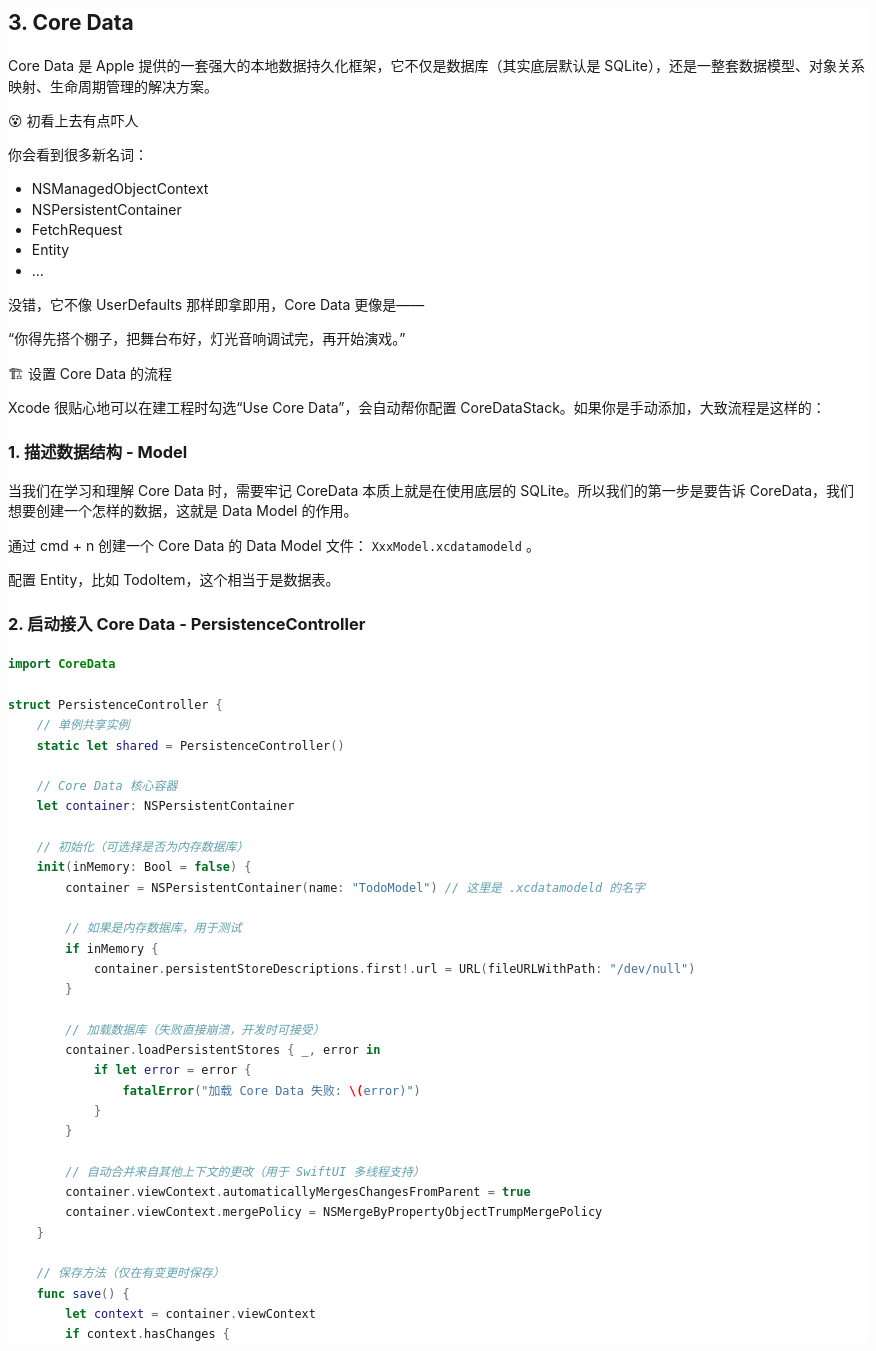 ## 3. Core Data

Core Data 是 Apple 提供的一套强大的本地数据持久化框架，它不仅是数据库（其实底层默认是 SQLite），还是一整套数据模型、对象关系映射、生命周期管理的解决方案。

😵 初看上去有点吓人

你会看到很多新名词：

- NSManagedObjectContext
- NSPersistentContainer
- FetchRequest
- Entity
- …

没错，它不像 UserDefaults 那样即拿即用，Core Data 更像是——

“你得先搭个棚子，把舞台布好，灯光音响调试完，再开始演戏。”

🏗 设置 Core Data 的流程

Xcode 很贴心地可以在建工程时勾选“Use Core Data”，会自动帮你配置 CoreDataStack。如果你是手动添加，大致流程是这样的：

### 1. 描述数据结构 - Model

当我们在学习和理解 Core Data 时，需要牢记 CoreData 本质上就是在使用底层的 SQLite。所以我们的第一步是要告诉 CoreData，我们想要创建一个怎样的数据，这就是 Data Model 的作用。

通过 cmd + n 创建一个 Core Data 的 Data Model 文件： `XxxModel.xcdatamodeld` 。

配置 Entity，比如 TodoItem，这个相当于是数据表。

### 2. 启动接入 Core Data - PersistenceController

```swift
import CoreData

struct PersistenceController {
    // 单例共享实例
    static let shared = PersistenceController()
    
    // Core Data 核心容器
    let container: NSPersistentContainer
    
    // 初始化（可选择是否为内存数据库）
    init(inMemory: Bool = false) {  
        container = NSPersistentContainer(name: "TodoModel") // 这里是 .xcdatamodeld 的名字
        
        // 如果是内存数据库，用于测试
        if inMemory {
            container.persistentStoreDescriptions.first!.url = URL(fileURLWithPath: "/dev/null")
        }
        
        // 加载数据库（失败直接崩溃，开发时可接受）
        container.loadPersistentStores { _, error in
            if let error = error {
                fatalError("加载 Core Data 失败: \(error)")
            }
        }
        
        // 自动合并来自其他上下文的更改（用于 SwiftUI 多线程支持）
        container.viewContext.automaticallyMergesChangesFromParent = true
        container.viewContext.mergePolicy = NSMergeByPropertyObjectTrumpMergePolicy
    }
    
    // 保存方法（仅在有变更时保存）
    func save() {
        let context = container.viewContext
        if context.hasChanges {
```